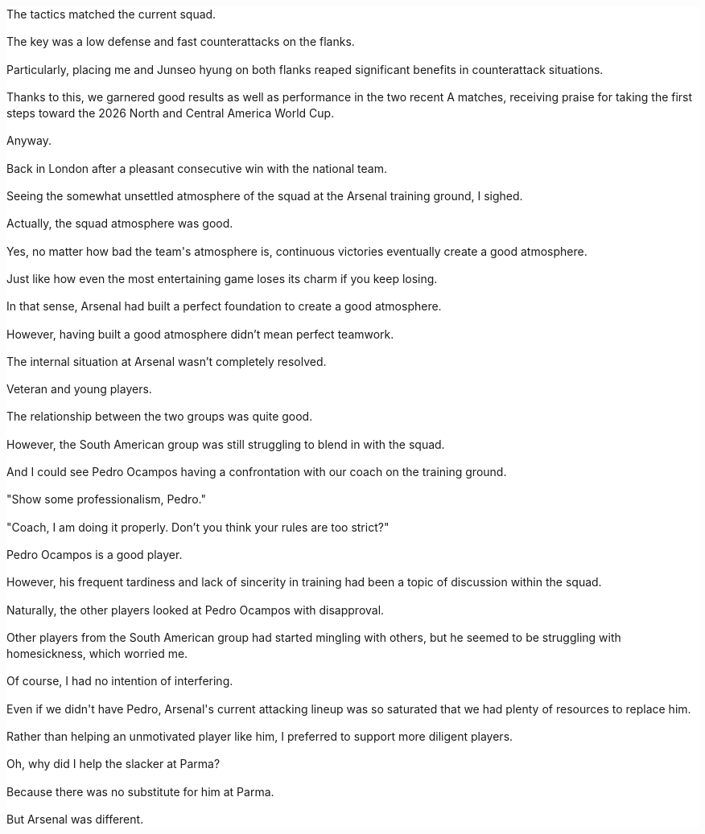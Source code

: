 The tactics matched the current squad.

The key was a low defense and fast counterattacks on the flanks.

Particularly, placing me and Junseo hyung on both flanks reaped significant benefits in counterattack situations.

Thanks to this, we garnered good results as well as performance in the two recent A matches, receiving praise for taking the first steps toward the 2026 North and Central America World Cup.

Anyway.

Back in London after a pleasant consecutive win with the national team.

Seeing the somewhat unsettled atmosphere of the squad at the Arsenal training ground, I sighed.

Actually, the squad atmosphere was good.

Yes, no matter how bad the team's atmosphere is, continuous victories eventually create a good atmosphere.

Just like how even the most entertaining game loses its charm if you keep losing.

In that sense, Arsenal had built a perfect foundation to create a good atmosphere.

However, having built a good atmosphere didn’t mean perfect teamwork.

The internal situation at Arsenal wasn’t completely resolved.

Veteran and young players.

The relationship between the two groups was quite good.

However, the South American group was still struggling to blend in with the squad.

And I could see Pedro Ocampos having a confrontation with our coach on the training ground.

"Show some professionalism, Pedro."

"Coach, I am doing it properly. Don’t you think your rules are too strict?"

Pedro Ocampos is a good player.

However, his frequent tardiness and lack of sincerity in training had been a topic of discussion within the squad.

Naturally, the other players looked at Pedro Ocampos with disapproval.

Other players from the South American group had started mingling with others, but he seemed to be struggling with homesickness, which worried me.

Of course, I had no intention of interfering.

Even if we didn't have Pedro, Arsenal's current attacking lineup was so saturated that we had plenty of resources to replace him.

Rather than helping an unmotivated player like him, I preferred to support more diligent players.

Oh, why did I help the slacker at Parma?

Because there was no substitute for him at Parma.

But Arsenal was different.
